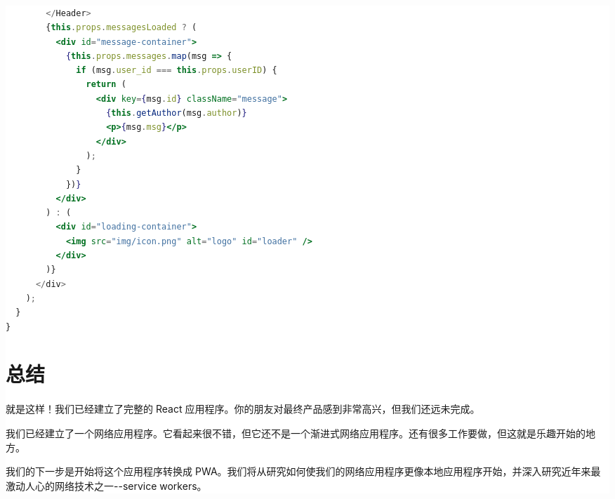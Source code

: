 ```jsx
        </Header>
        {this.props.messagesLoaded ? (
          <div id="message-container">
            {this.props.messages.map(msg => {
              if (msg.user_id === this.props.userID) {
                return (
                  <div key={msg.id} className="message">
                    {this.getAuthor(msg.author)}
                    <p>{msg.msg}</p>
                  </div>
                );
              }
            })}
          </div>
        ) : (
          <div id="loading-container">
            <img src="img/icon.png" alt="logo" id="loader" />
          </div>
        )}
      </div>
    );
  }
}
```

# 总结

就是这样！我们已经建立了完整的 React 应用程序。你的朋友对最终产品感到非常高兴，但我们还远未完成。

我们已经建立了一个网络应用程序。它看起来很不错，但它还不是一个渐进式网络应用程序。还有很多工作要做，但这就是乐趣开始的地方。

我们的下一步是开始将这个应用程序转换成 PWA。我们将从研究如何使我们的网络应用程序更像本地应用程序开始，并深入研究近年来最激动人心的网络技术之一--service workers。
